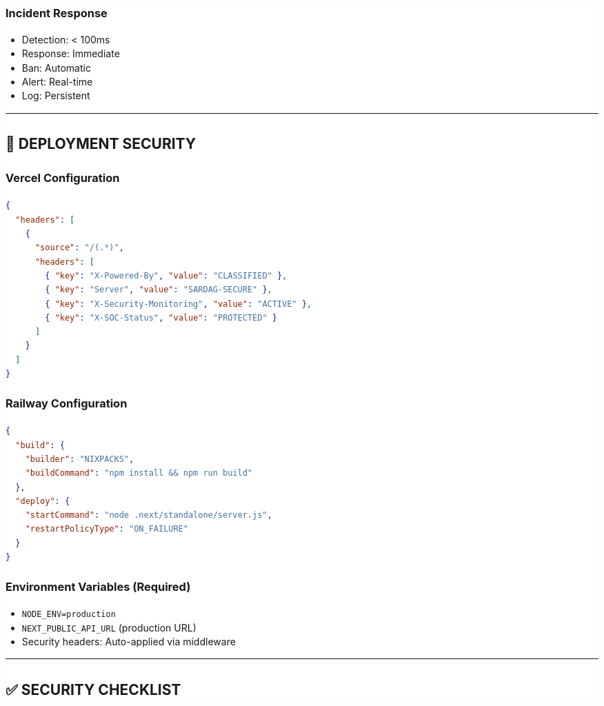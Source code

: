 ### Incident Response
- Detection: < 100ms
- Response: Immediate
- Ban: Automatic
- Alert: Real-time
- Log: Persistent

---

## 🚀 DEPLOYMENT SECURITY

### Vercel Configuration
```json
{
  "headers": [
    {
      "source": "/(.*)",
      "headers": [
        { "key": "X-Powered-By", "value": "CLASSIFIED" },
        { "key": "Server", "value": "SARDAG-SECURE" },
        { "key": "X-Security-Monitoring", "value": "ACTIVE" },
        { "key": "X-SOC-Status", "value": "PROTECTED" }
      ]
    }
  ]
}
```

### Railway Configuration
```json
{
  "build": {
    "builder": "NIXPACKS",
    "buildCommand": "npm install && npm run build"
  },
  "deploy": {
    "startCommand": "node .next/standalone/server.js",
    "restartPolicyType": "ON_FAILURE"
  }
}
```

### Environment Variables (Required)
- `NODE_ENV=production`
- `NEXT_PUBLIC_API_URL` (production URL)
- Security headers: Auto-applied via middleware

---

## ✅ SECURITY CHECKLIST
